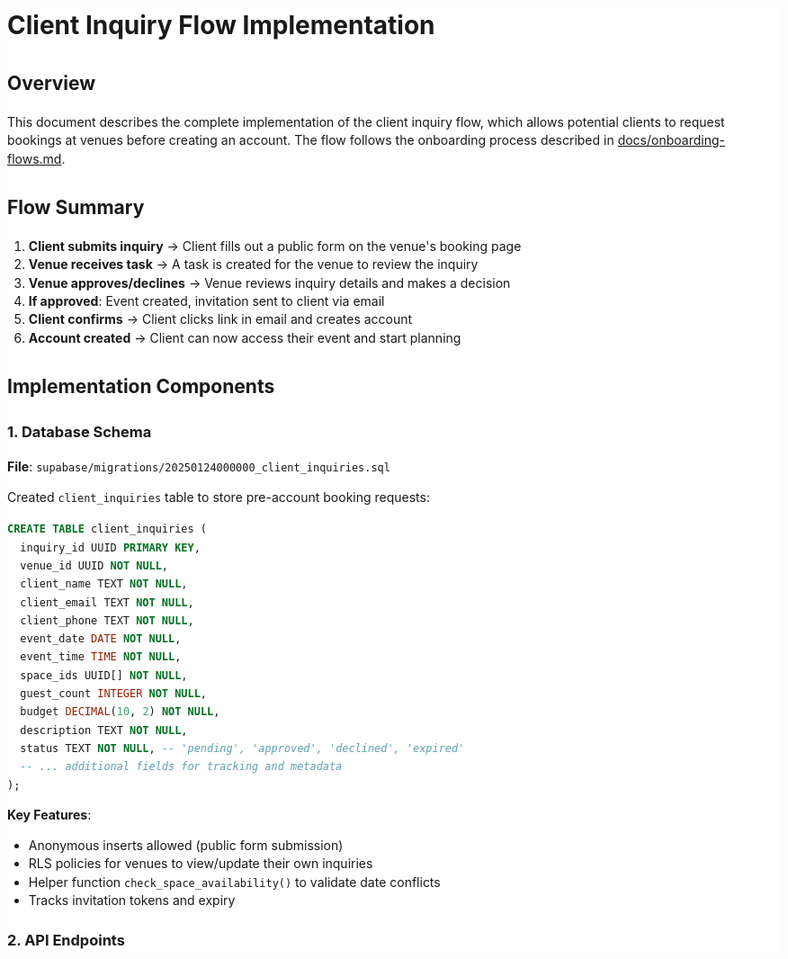 # Client Inquiry Flow Implementation

## Overview

This document describes the complete implementation of the client inquiry flow, which allows potential clients to request bookings at venues before creating an account. The flow follows the onboarding process described in [docs/onboarding-flows.md](docs/onboarding-flows.md).

## Flow Summary

1. **Client submits inquiry** → Client fills out a public form on the venue's booking page
2. **Venue receives task** → A task is created for the venue to review the inquiry
3. **Venue approves/declines** → Venue reviews inquiry details and makes a decision
4. **If approved**: Event created, invitation sent to client via email
5. **Client confirms** → Client clicks link in email and creates account
6. **Account created** → Client can now access their event and start planning

## Implementation Components

### 1. Database Schema

**File**: `supabase/migrations/20250124000000_client_inquiries.sql`

Created `client_inquiries` table to store pre-account booking requests:

```sql
CREATE TABLE client_inquiries (
  inquiry_id UUID PRIMARY KEY,
  venue_id UUID NOT NULL,
  client_name TEXT NOT NULL,
  client_email TEXT NOT NULL,
  client_phone TEXT NOT NULL,
  event_date DATE NOT NULL,
  event_time TIME NOT NULL,
  space_ids UUID[] NOT NULL,
  guest_count INTEGER NOT NULL,
  budget DECIMAL(10, 2) NOT NULL,
  description TEXT NOT NULL,
  status TEXT NOT NULL, -- 'pending', 'approved', 'declined', 'expired'
  -- ... additional fields for tracking and metadata
);
```

**Key Features**:
- Anonymous inserts allowed (public form submission)
- RLS policies for venues to view/update their own inquiries
- Helper function `check_space_availability()` to validate date conflicts
- Tracks invitation tokens and expiry

### 2. API Endpoints
